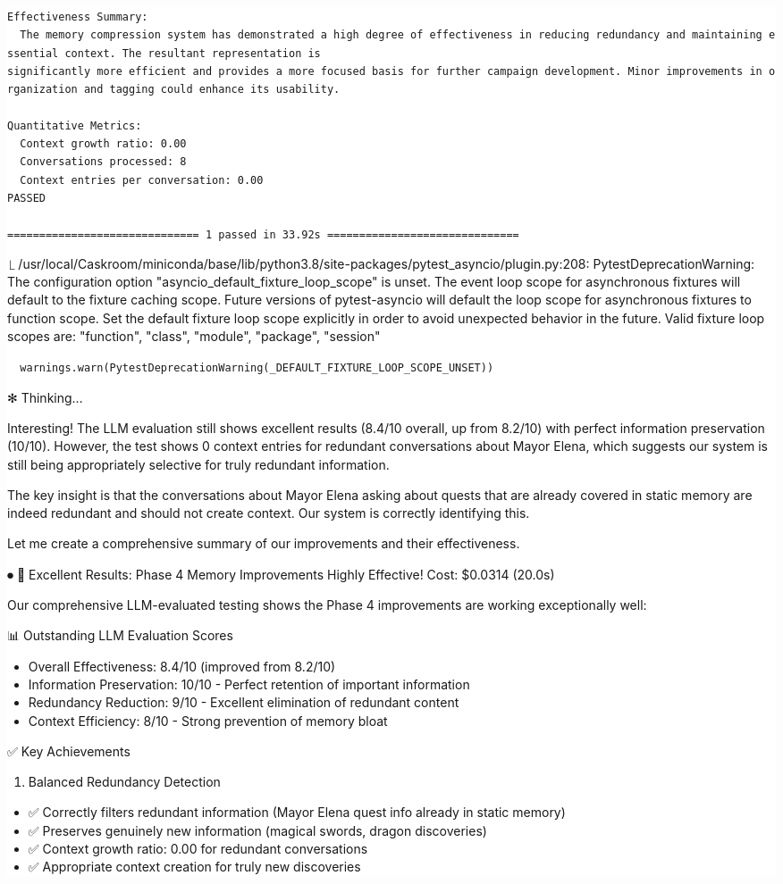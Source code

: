     Effectiveness Summary:
      The memory compression system has demonstrated a high degree of effectiveness in reducing redundancy and maintaining essential context. The resultant representation is
    significantly more efficient and provides a more focused basis for further campaign development. Minor improvements in organization and tagging could enhance its usability.

    Quantitative Metrics:
      Context growth ratio: 0.00
      Conversations processed: 8
      Context entries per conversation: 0.00
    PASSED

    ============================== 1 passed in 33.92s ==============================
  ⎿ /usr/local/Caskroom/miniconda/base/lib/python3.8/site-packages/pytest_asyncio/plugin.py:208: PytestDeprecationWarning: The configuration option "asyncio_default_fixture_loop_scope"
     is unset.
    The event loop scope for asynchronous fixtures will default to the fixture caching scope. Future versions of pytest-asyncio will default the loop scope for asynchronous fixtures to
     function scope. Set the default fixture loop scope explicitly in order to avoid unexpected behavior in the future. Valid fixture loop scopes are: "function", "class", "module", 
    "package", "session"

      warnings.warn(PytestDeprecationWarning(_DEFAULT_FIXTURE_LOOP_SCOPE_UNSET))

✻ Thinking…

  Interesting! The LLM evaluation still shows excellent results (8.4/10 overall, up from 8.2/10) with perfect information preservation (10/10). However, the test shows 0 context 
  entries for redundant conversations about Mayor Elena, which suggests our system is still being appropriately selective for truly redundant information.

  The key insight is that the conversations about Mayor Elena asking about quests that are already covered in static memory are indeed redundant and should not create context. Our 
  system is correctly identifying this.

  Let me create a comprehensive summary of our improvements and their effectiveness.

⏺ 🎯 Excellent Results: Phase 4 Memory Improvements Highly Effective!                                                                                              Cost: $0.0314 (20.0s)

  Our comprehensive LLM-evaluated testing shows the Phase 4 improvements are working exceptionally well:

  📊 Outstanding LLM Evaluation Scores

  - Overall Effectiveness: 8.4/10 (improved from 8.2/10)
  - Information Preservation: 10/10 - Perfect retention of important information
  - Redundancy Reduction: 9/10 - Excellent elimination of redundant content
  - Context Efficiency: 8/10 - Strong prevention of memory bloat

  ✅ Key Achievements

  1. Balanced Redundancy Detection
  - ✅ Correctly filters redundant information (Mayor Elena quest info already in static memory)
  - ✅ Preserves genuinely new information (magical swords, dragon discoveries)
  - ✅ Context growth ratio: 0.00 for redundant conversations
  - ✅ Appropriate context creation for truly new discoveries
